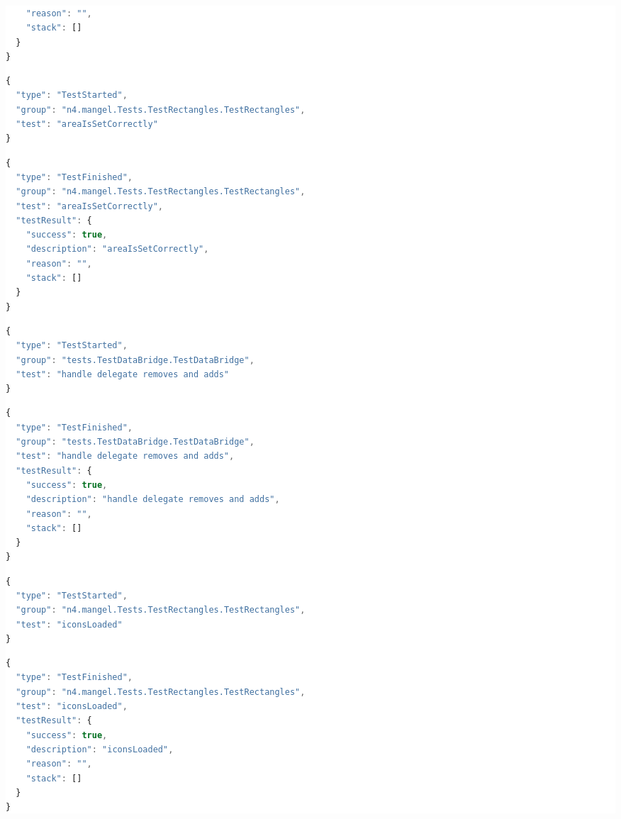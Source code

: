 ```javascript
    "reason": "",
    "stack": []
  }
}
```
```javascript
{
  "type": "TestStarted",
  "group": "n4.mangel.Tests.TestRectangles.TestRectangles",
  "test": "areaIsSetCorrectly"
}
```
```javascript
{
  "type": "TestFinished",
  "group": "n4.mangel.Tests.TestRectangles.TestRectangles",
  "test": "areaIsSetCorrectly",
  "testResult": {
    "success": true,
    "description": "areaIsSetCorrectly",
    "reason": "",
    "stack": []
  }
}
```
```javascript
{
  "type": "TestStarted",
  "group": "tests.TestDataBridge.TestDataBridge",
  "test": "handle delegate removes and adds"
}
```
```javascript
{
  "type": "TestFinished",
  "group": "tests.TestDataBridge.TestDataBridge",
  "test": "handle delegate removes and adds",
  "testResult": {
    "success": true,
    "description": "handle delegate removes and adds",
    "reason": "",
    "stack": []
  }
}
```
```javascript
{
  "type": "TestStarted",
  "group": "n4.mangel.Tests.TestRectangles.TestRectangles",
  "test": "iconsLoaded"
}
```
```javascript
{
  "type": "TestFinished",
  "group": "n4.mangel.Tests.TestRectangles.TestRectangles",
  "test": "iconsLoaded",
  "testResult": {
    "success": true,
    "description": "iconsLoaded",
    "reason": "",
    "stack": []
  }
}
```
```javascript
```